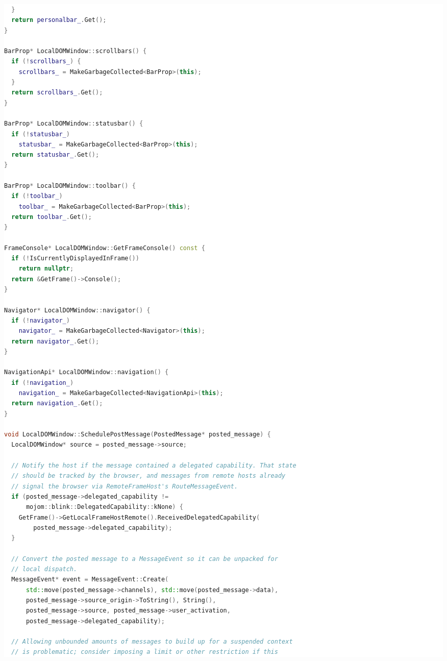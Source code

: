 ```cpp
  }
  return personalbar_.Get();
}

BarProp* LocalDOMWindow::scrollbars() {
  if (!scrollbars_) {
    scrollbars_ = MakeGarbageCollected<BarProp>(this);
  }
  return scrollbars_.Get();
}

BarProp* LocalDOMWindow::statusbar() {
  if (!statusbar_)
    statusbar_ = MakeGarbageCollected<BarProp>(this);
  return statusbar_.Get();
}

BarProp* LocalDOMWindow::toolbar() {
  if (!toolbar_)
    toolbar_ = MakeGarbageCollected<BarProp>(this);
  return toolbar_.Get();
}

FrameConsole* LocalDOMWindow::GetFrameConsole() const {
  if (!IsCurrentlyDisplayedInFrame())
    return nullptr;
  return &GetFrame()->Console();
}

Navigator* LocalDOMWindow::navigator() {
  if (!navigator_)
    navigator_ = MakeGarbageCollected<Navigator>(this);
  return navigator_.Get();
}

NavigationApi* LocalDOMWindow::navigation() {
  if (!navigation_)
    navigation_ = MakeGarbageCollected<NavigationApi>(this);
  return navigation_.Get();
}

void LocalDOMWindow::SchedulePostMessage(PostedMessage* posted_message) {
  LocalDOMWindow* source = posted_message->source;

  // Notify the host if the message contained a delegated capability. That state
  // should be tracked by the browser, and messages from remote hosts already
  // signal the browser via RemoteFrameHost's RouteMessageEvent.
  if (posted_message->delegated_capability !=
      mojom::blink::DelegatedCapability::kNone) {
    GetFrame()->GetLocalFrameHostRemote().ReceivedDelegatedCapability(
        posted_message->delegated_capability);
  }

  // Convert the posted message to a MessageEvent so it can be unpacked for
  // local dispatch.
  MessageEvent* event = MessageEvent::Create(
      std::move(posted_message->channels), std::move(posted_message->data),
      posted_message->source_origin->ToString(), String(),
      posted_message->source, posted_message->user_activation,
      posted_message->delegated_capability);

  // Allowing unbounded amounts of messages to build up for a suspended context
  // is problematic; consider imposing a limit or other restriction if this
```